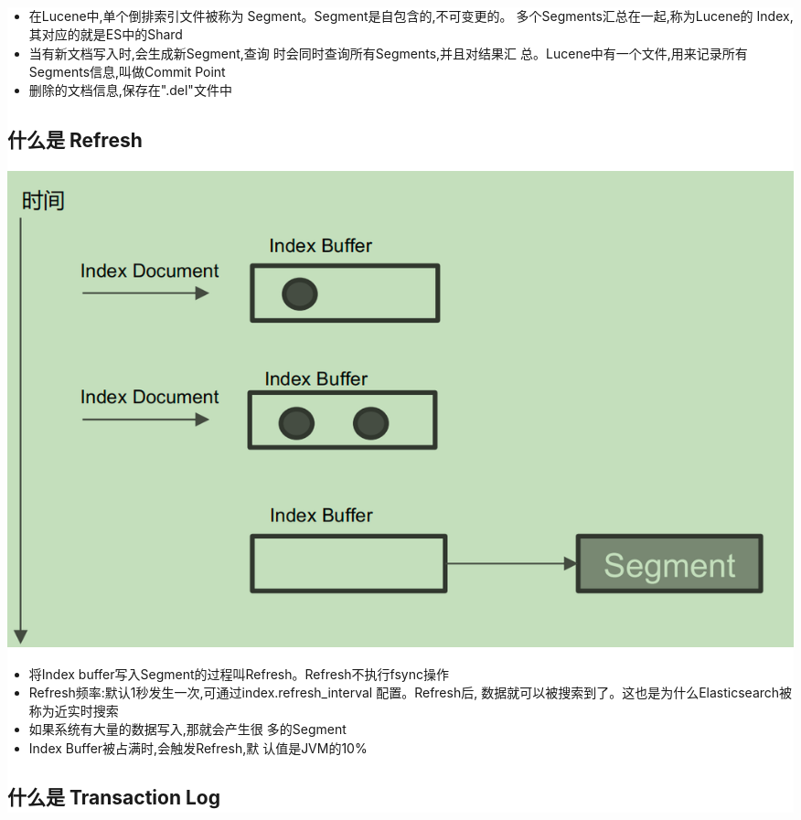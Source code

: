 - 在Lucene中,单个倒排索引文件被称为
Segment。Segment是自包含的,不可变更的。
多个Segments汇总在一起,称为Lucene的
Index,其对应的就是ES中的Shard
- 当有新文档写入时,会生成新Segment,查询
时会同时查询所有Segments,并且对结果汇
总。Lucene中有一个文件,用来记录所有
Segments信息,叫做Commit Point
- 删除的文档信息,保存在".del"文件中


## 什么是 Refresh

![img.png](img/什么是Refresh.png)

- 将Index buffer写入Segment的过程叫Refresh。Refresh不执行fsync操作
- Refresh频率:默认1秒发生一次,可通过index.refresh_interval 配置。Refresh后, 数据就可以被搜索到了。这也是为什么Elasticsearch被称为近实时搜索
- 如果系统有大量的数据写入,那就会产生很
多的Segment
- Index Buffer被占满时,会触发Refresh,默
认值是JVM的10%

## 什么是 Transaction Log
